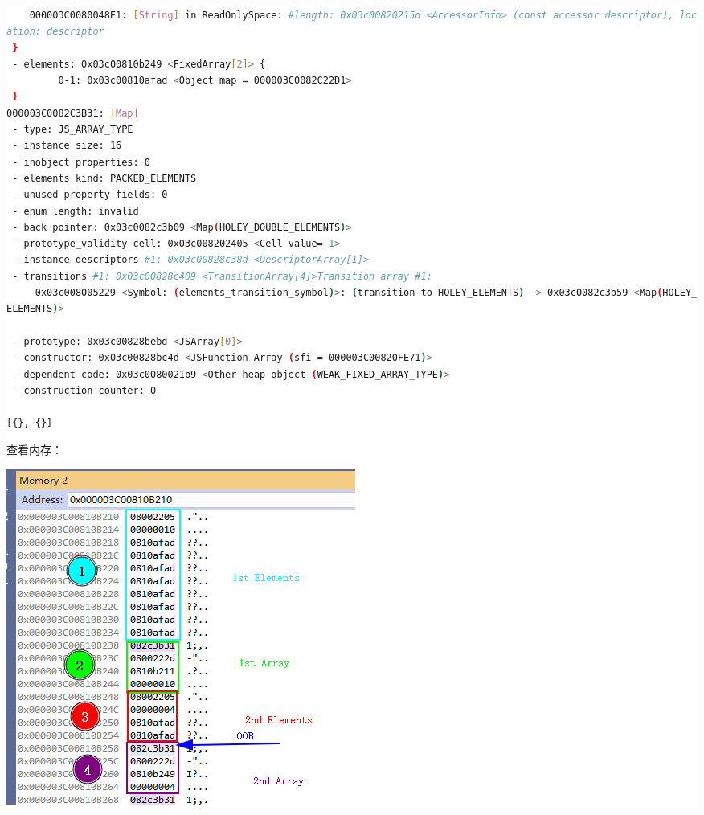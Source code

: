 ```bash
    000003C0080048F1: [String] in ReadOnlySpace: #length: 0x03c00820215d <AccessorInfo> (const accessor descriptor), location: descriptor
 }
 - elements: 0x03c00810b249 <FixedArray[2]> {
         0-1: 0x03c00810afad <Object map = 000003C0082C22D1>
 }
000003C0082C3B31: [Map]
 - type: JS_ARRAY_TYPE
 - instance size: 16
 - inobject properties: 0
 - elements kind: PACKED_ELEMENTS
 - unused property fields: 0
 - enum length: invalid
 - back pointer: 0x03c0082c3b09 <Map(HOLEY_DOUBLE_ELEMENTS)>
 - prototype_validity cell: 0x03c008202405 <Cell value= 1>
 - instance descriptors #1: 0x03c00828c38d <DescriptorArray[1]>
 - transitions #1: 0x03c00828c409 <TransitionArray[4]>Transition array #1:
     0x03c008005229 <Symbol: (elements_transition_symbol)>: (transition to HOLEY_ELEMENTS) -> 0x03c0082c3b59 <Map(HOLEY_ELEMENTS)>

 - prototype: 0x03c00828bebd <JSArray[0]>
 - constructor: 0x03c00828bc4d <JSFunction Array (sfi = 000003C00820FE71)>
 - dependent code: 0x03c0080021b9 <Other heap object (WEAK_FIXED_ARRAY_TYPE)>
 - construction counter: 0

[{}, {}]
```

查看内存：

![](</assets/images/Pasted image 20220213224048.png>)
